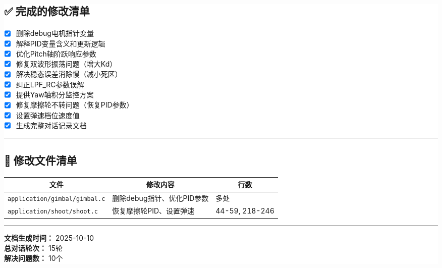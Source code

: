 ## ✅ 完成的修改清单

- [x] 删除debug电机指针变量
- [x] 解释PID变量含义和更新逻辑
- [x] 优化Pitch轴阶跃响应参数
- [x] 修复双波形振荡问题（增大Kd）
- [x] 解决稳态误差消除慢（减小死区）
- [x] 纠正LPF_RC参数误解
- [x] 提供Yaw轴积分监控方案
- [x] 修复摩擦轮不转问题（恢复PID参数）
- [x] 设置弹速档位速度值
- [x] 生成完整对话记录文档

---

## 📁 修改文件清单

| 文件 | 修改内容 | 行数 |
|-----|---------|------|
| `application/gimbal/gimbal.c` | 删除debug指针、优化PID参数 | 多处 |
| `application/shoot/shoot.c` | 恢复摩擦轮PID、设置弹速 | 44-59, 218-246 |

---

**文档生成时间：** 2025-10-10  
**总对话轮次：** 15轮  
**解决问题数：** 10个


